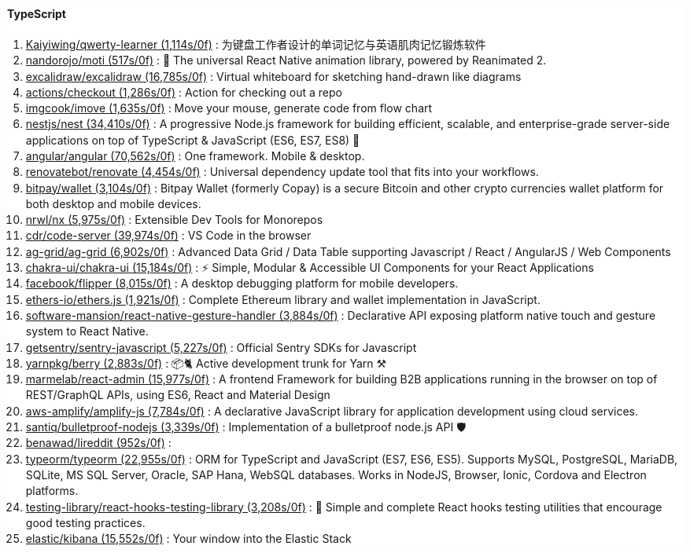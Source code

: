 #### TypeScript
1. [Kaiyiwing/qwerty-learner (1,114s/0f)](https://github.com/Kaiyiwing/qwerty-learner) : 为键盘工作者设计的单词记忆与英语肌肉记忆锻炼软件
2. [nandorojo/moti (517s/0f)](https://github.com/nandorojo/moti) : 🐼 The universal React Native animation library, powered by Reanimated 2.
3. [excalidraw/excalidraw (16,785s/0f)](https://github.com/excalidraw/excalidraw) : Virtual whiteboard for sketching hand-drawn like diagrams
4. [actions/checkout (1,286s/0f)](https://github.com/actions/checkout) : Action for checking out a repo
5. [imgcook/imove (1,635s/0f)](https://github.com/imgcook/imove) : Move your mouse, generate code from flow chart
6. [nestjs/nest (34,410s/0f)](https://github.com/nestjs/nest) : A progressive Node.js framework for building efficient, scalable, and enterprise-grade server-side applications on top of TypeScript & JavaScript (ES6, ES7, ES8) 🚀
7. [angular/angular (70,562s/0f)](https://github.com/angular/angular) : One framework. Mobile & desktop.
8. [renovatebot/renovate (4,454s/0f)](https://github.com/renovatebot/renovate) : Universal dependency update tool that fits into your workflows.
9. [bitpay/wallet (3,104s/0f)](https://github.com/bitpay/wallet) : Bitpay Wallet (formerly Copay) is a secure Bitcoin and other crypto currencies wallet platform for both desktop and mobile devices.
10. [nrwl/nx (5,975s/0f)](https://github.com/nrwl/nx) : Extensible Dev Tools for Monorepos
11. [cdr/code-server (39,974s/0f)](https://github.com/cdr/code-server) : VS Code in the browser
12. [ag-grid/ag-grid (6,902s/0f)](https://github.com/ag-grid/ag-grid) : Advanced Data Grid / Data Table supporting Javascript / React / AngularJS / Web Components
13. [chakra-ui/chakra-ui (15,184s/0f)](https://github.com/chakra-ui/chakra-ui) : ⚡️ Simple, Modular & Accessible UI Components for your React Applications
14. [facebook/flipper (8,015s/0f)](https://github.com/facebook/flipper) : A desktop debugging platform for mobile developers.
15. [ethers-io/ethers.js (1,921s/0f)](https://github.com/ethers-io/ethers.js) : Complete Ethereum library and wallet implementation in JavaScript.
16. [software-mansion/react-native-gesture-handler (3,884s/0f)](https://github.com/software-mansion/react-native-gesture-handler) : Declarative API exposing platform native touch and gesture system to React Native.
17. [getsentry/sentry-javascript (5,227s/0f)](https://github.com/getsentry/sentry-javascript) : Official Sentry SDKs for Javascript
18. [yarnpkg/berry (2,883s/0f)](https://github.com/yarnpkg/berry) : 📦🐈 Active development trunk for Yarn ⚒
19. [marmelab/react-admin (15,977s/0f)](https://github.com/marmelab/react-admin) : A frontend Framework for building B2B applications running in the browser on top of REST/GraphQL APIs, using ES6, React and Material Design
20. [aws-amplify/amplify-js (7,784s/0f)](https://github.com/aws-amplify/amplify-js) : A declarative JavaScript library for application development using cloud services.
21. [santiq/bulletproof-nodejs (3,339s/0f)](https://github.com/santiq/bulletproof-nodejs) : Implementation of a bulletproof node.js API 🛡️
22. [benawad/lireddit (952s/0f)](https://github.com/benawad/lireddit) : 
23. [typeorm/typeorm (22,955s/0f)](https://github.com/typeorm/typeorm) : ORM for TypeScript and JavaScript (ES7, ES6, ES5). Supports MySQL, PostgreSQL, MariaDB, SQLite, MS SQL Server, Oracle, SAP Hana, WebSQL databases. Works in NodeJS, Browser, Ionic, Cordova and Electron platforms.
24. [testing-library/react-hooks-testing-library (3,208s/0f)](https://github.com/testing-library/react-hooks-testing-library) : 🐏 Simple and complete React hooks testing utilities that encourage good testing practices.
25. [elastic/kibana (15,552s/0f)](https://github.com/elastic/kibana) : Your window into the Elastic Stack
